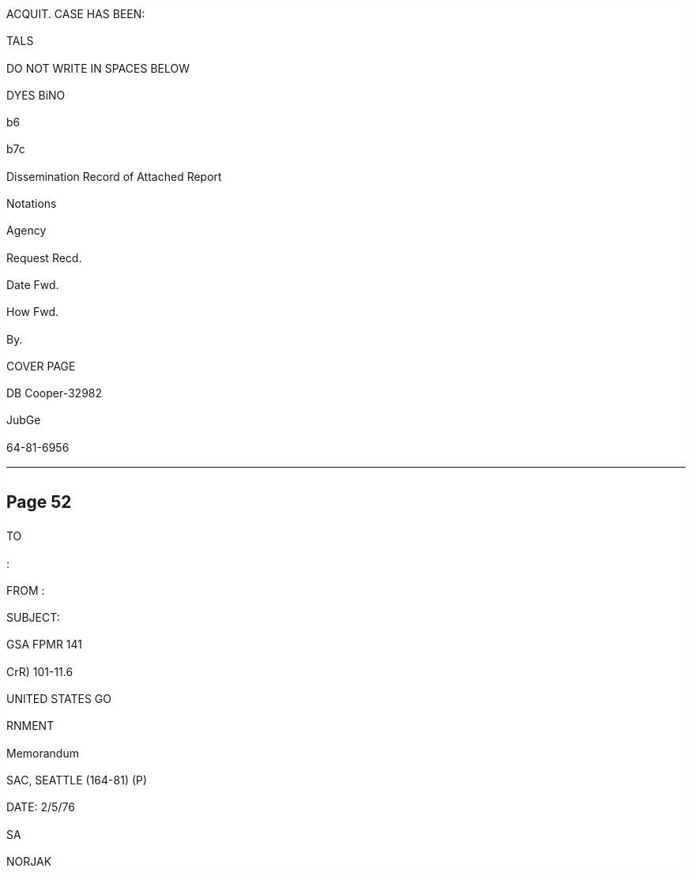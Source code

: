 ACQUIT. CASE HAS BEEN:

TALS

DO NOT WRITE IN SPACES BELOW

DYES BiNO

b6

b7c

Dissemination Record of Attached Report

Notations

Agency

Request Recd.

Date Fwd.

How Fwd.

By.

COVER PAGE

DB Cooper-32982

JubGe

64-81-6956

---

## Page 52

TO

:

FROM :

SUBJECT:

GSA FPMR 141

CrR) 101-11.6

UNITED STATES GO

RNMENT

Memorandum

SAC, SEATTLE (164-81) (P)

DATE: 2/5/76

SA

NORJAK
